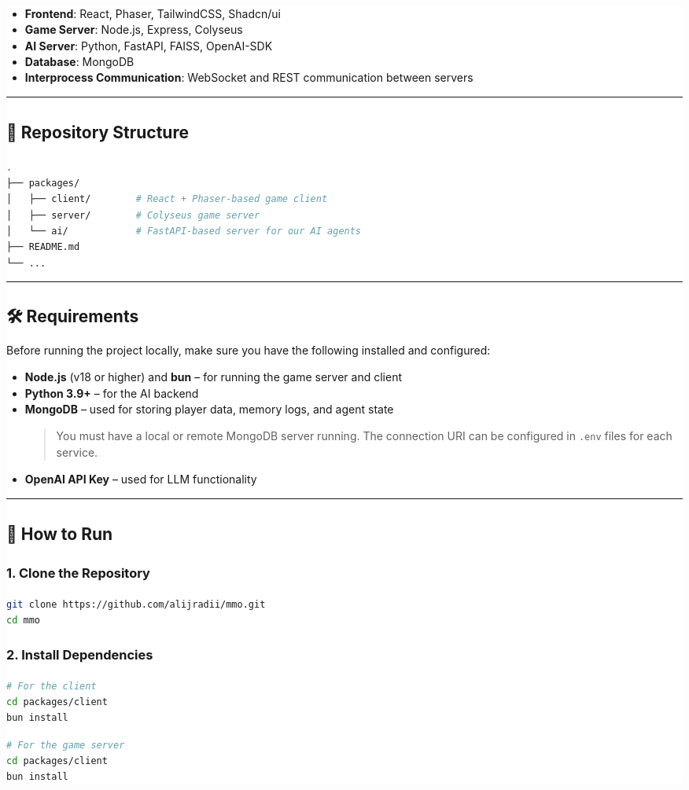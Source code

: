 - **Frontend**: React, Phaser, TailwindCSS, Shadcn/ui
- **Game Server**: Node.js, Express, Colyseus
- **AI Server**: Python, FastAPI, FAISS, OpenAI-SDK
- **Database**: MongoDB
- **Interprocess Communication**: WebSocket and REST communication between servers

---

## 📂 Repository Structure

```bash
.
├── packages/
│   ├── client/        # React + Phaser-based game client
│   ├── server/        # Colyseus game server
│   └── ai/            # FastAPI-based server for our AI agents
├── README.md
└── ...
```

---

## 🛠 Requirements

Before running the project locally, make sure you have the following installed and configured:

- **Node.js** (v18 or higher) and **bun** – for running the game server and client
- **Python 3.9+** – for the AI backend
- **MongoDB** – used for storing player data, memory logs, and agent state
  > You must have a local or remote MongoDB server running. The connection URI can be configured in `.env` files for each service.
- **OpenAI API Key** – used for LLM functionality

---

## 📖 How to Run

### 1. **Clone the Repository**

```bash
git clone https://github.com/alijradii/mmo.git
cd mmo
```

### 2. **Install Dependencies**

```bash
# For the client
cd packages/client
bun install
```

```bash
# For the game server
cd packages/client
bun install
```
